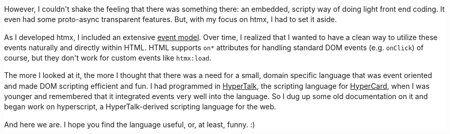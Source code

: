 However, I couldn't shake the feeling that there was something there: an embedded, scripty way of doing light
front end coding.  It even had some proto-async transparent features.  But, with my focus on htmx, I had to
set it aside.

As I developed htmx, I included an extensive [event model](https://htmx.org/reference/#events). Over time,
I realized that I wanted to have a clean way to utilize these events naturally and directly within HTML.  HTML supports `on*` attributes for handling standard DOM events (e.g. `onClick`) of course, but they don't work for custom events like `htmx:load`.

The more I looked at it, the more I thought that there was a need for a small, domain specific language that was
event oriented and made DOM scripting efficient and fun.  I had programmed in [HyperTalk](https://en.wikipedia.org/wiki/HyperTalk), the scripting language for [HyperCard](https://en.wikipedia.org/wiki/HyperCard), when I was younger and remembered that it integrated events very well into the language.  So I dug up some old documentation on it and began work on hyperscript, a HyperTalk-derived scripting language for the web.

And here we are.  I hope you find the language useful, or, at least, funny.  :)

</div>
